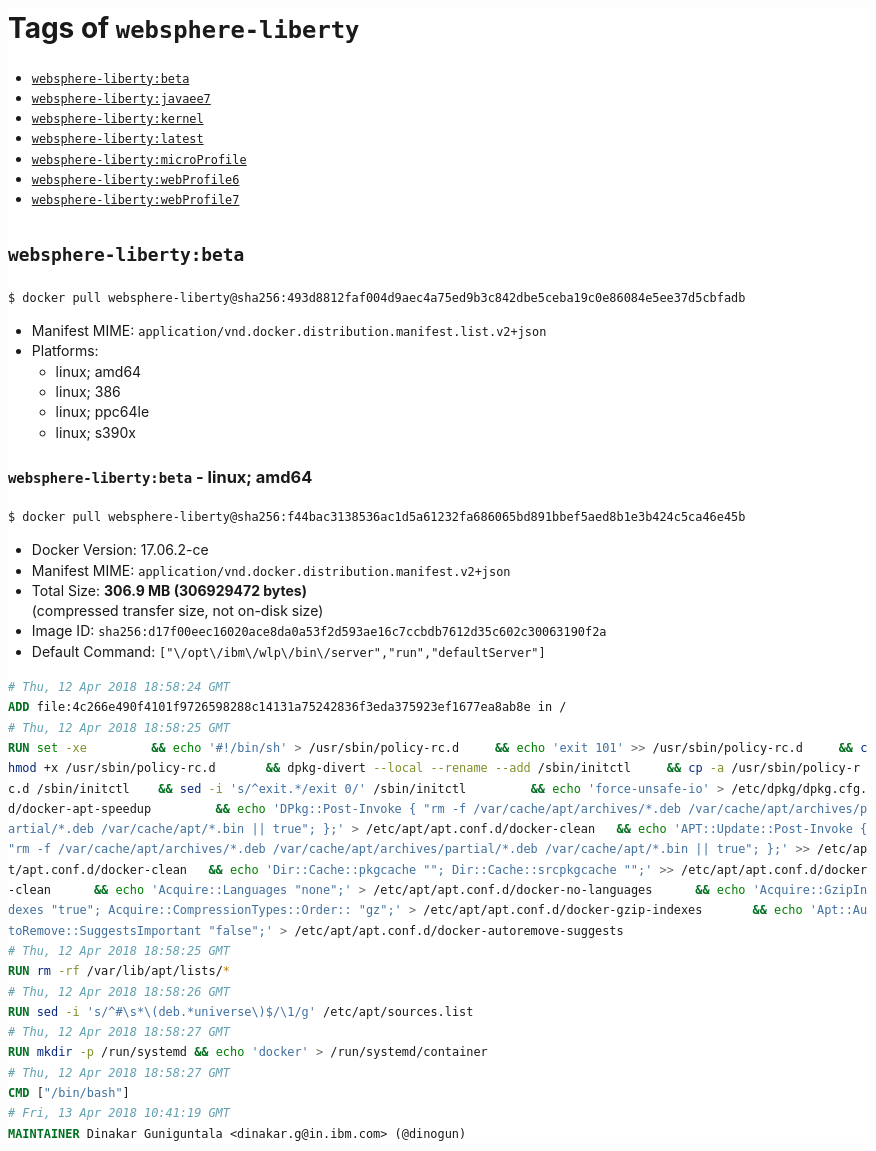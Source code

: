 

# Tags of `websphere-liberty`

-	[`websphere-liberty:beta`](#websphere-libertybeta)
-	[`websphere-liberty:javaee7`](#websphere-libertyjavaee7)
-	[`websphere-liberty:kernel`](#websphere-libertykernel)
-	[`websphere-liberty:latest`](#websphere-libertylatest)
-	[`websphere-liberty:microProfile`](#websphere-libertymicroprofile)
-	[`websphere-liberty:webProfile6`](#websphere-libertywebprofile6)
-	[`websphere-liberty:webProfile7`](#websphere-libertywebprofile7)

## `websphere-liberty:beta`

```console
$ docker pull websphere-liberty@sha256:493d8812faf004d9aec4a75ed9b3c842dbe5ceba19c0e86084e5ee37d5cbfadb
```

-	Manifest MIME: `application/vnd.docker.distribution.manifest.list.v2+json`
-	Platforms:
	-	linux; amd64
	-	linux; 386
	-	linux; ppc64le
	-	linux; s390x

### `websphere-liberty:beta` - linux; amd64

```console
$ docker pull websphere-liberty@sha256:f44bac3138536ac1d5a61232fa686065bd891bbef5aed8b1e3b424c5ca46e45b
```

-	Docker Version: 17.06.2-ce
-	Manifest MIME: `application/vnd.docker.distribution.manifest.v2+json`
-	Total Size: **306.9 MB (306929472 bytes)**  
	(compressed transfer size, not on-disk size)
-	Image ID: `sha256:d17f00eec16020ace8da0a53f2d593ae16c7ccbdb7612d35c602c30063190f2a`
-	Default Command: `["\/opt\/ibm\/wlp\/bin\/server","run","defaultServer"]`

```dockerfile
# Thu, 12 Apr 2018 18:58:24 GMT
ADD file:4c266e490f4101f9726598288c14131a75242836f3eda375923ef1677ea8ab8e in / 
# Thu, 12 Apr 2018 18:58:25 GMT
RUN set -xe 		&& echo '#!/bin/sh' > /usr/sbin/policy-rc.d 	&& echo 'exit 101' >> /usr/sbin/policy-rc.d 	&& chmod +x /usr/sbin/policy-rc.d 		&& dpkg-divert --local --rename --add /sbin/initctl 	&& cp -a /usr/sbin/policy-rc.d /sbin/initctl 	&& sed -i 's/^exit.*/exit 0/' /sbin/initctl 		&& echo 'force-unsafe-io' > /etc/dpkg/dpkg.cfg.d/docker-apt-speedup 		&& echo 'DPkg::Post-Invoke { "rm -f /var/cache/apt/archives/*.deb /var/cache/apt/archives/partial/*.deb /var/cache/apt/*.bin || true"; };' > /etc/apt/apt.conf.d/docker-clean 	&& echo 'APT::Update::Post-Invoke { "rm -f /var/cache/apt/archives/*.deb /var/cache/apt/archives/partial/*.deb /var/cache/apt/*.bin || true"; };' >> /etc/apt/apt.conf.d/docker-clean 	&& echo 'Dir::Cache::pkgcache ""; Dir::Cache::srcpkgcache "";' >> /etc/apt/apt.conf.d/docker-clean 		&& echo 'Acquire::Languages "none";' > /etc/apt/apt.conf.d/docker-no-languages 		&& echo 'Acquire::GzipIndexes "true"; Acquire::CompressionTypes::Order:: "gz";' > /etc/apt/apt.conf.d/docker-gzip-indexes 		&& echo 'Apt::AutoRemove::SuggestsImportant "false";' > /etc/apt/apt.conf.d/docker-autoremove-suggests
# Thu, 12 Apr 2018 18:58:25 GMT
RUN rm -rf /var/lib/apt/lists/*
# Thu, 12 Apr 2018 18:58:26 GMT
RUN sed -i 's/^#\s*\(deb.*universe\)$/\1/g' /etc/apt/sources.list
# Thu, 12 Apr 2018 18:58:27 GMT
RUN mkdir -p /run/systemd && echo 'docker' > /run/systemd/container
# Thu, 12 Apr 2018 18:58:27 GMT
CMD ["/bin/bash"]
# Fri, 13 Apr 2018 10:41:19 GMT
MAINTAINER Dinakar Guniguntala <dinakar.g@in.ibm.com> (@dinogun)
```